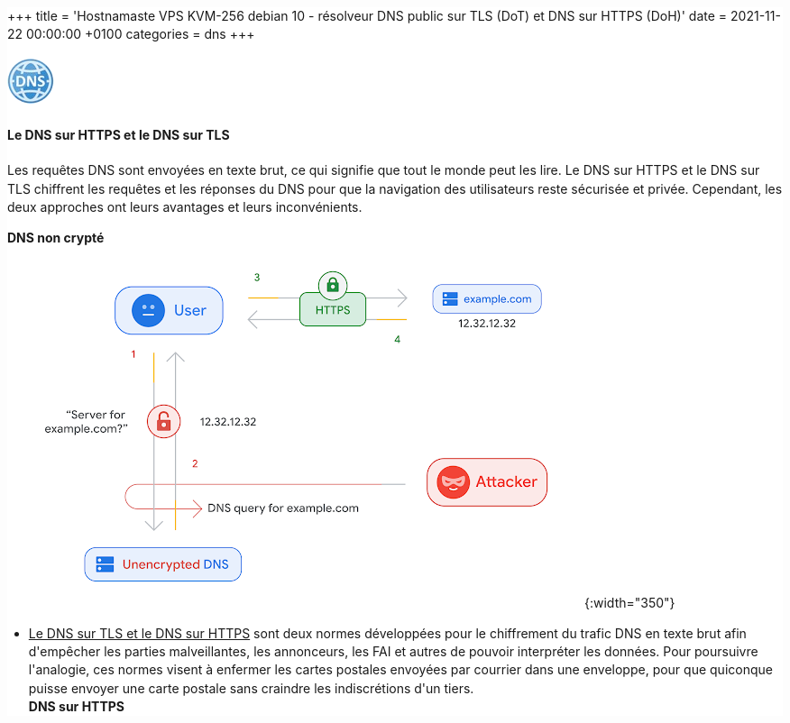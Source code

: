 +++
title = 'Hostnamaste VPS KVM-256 debian 10 - résolveur DNS public sur TLS (DoT) et DNS sur HTTPS (DoH)'
date = 2021-11-22 00:00:00 +0100
categories = dns
+++
<div class="item">
  <div class="item__image">
    <img class="image--sm" src="dns-logo.png"/>
  </div>
  <div class="item__content">
    <div class="item__header">
      <h4>Le DNS sur HTTPS et le DNS sur TLS</h4>
    </div>
    <div class="item__description">
      <p>Les requêtes DNS sont envoyées en texte brut, ce qui signifie que tout le monde peut les lire. Le DNS sur HTTPS et le DNS sur TLS chiffrent les requêtes et les réponses du DNS pour que la navigation des utilisateurs reste sécurisée et privée. Cependant, les deux approches ont leurs avantages et leurs inconvénients.</p>
    </div>
  </div>
</div>


**DNS non crypté**  
![doh](DoH_illustration_1.png){:width="350"}

* <u>Le DNS sur TLS et le DNS sur HTTPS</u> sont deux normes développées pour le chiffrement du trafic DNS en texte brut afin d'empêcher les parties malveillantes, les annonceurs, les FAI et autres de pouvoir interpréter les données. Pour poursuivre l'analogie, ces normes visent à enfermer les cartes postales envoyées par courrier dans une enveloppe, pour que quiconque puisse envoyer une carte postale sans craindre les indiscrétions d'un tiers.  
**DNS sur HTTPS**  